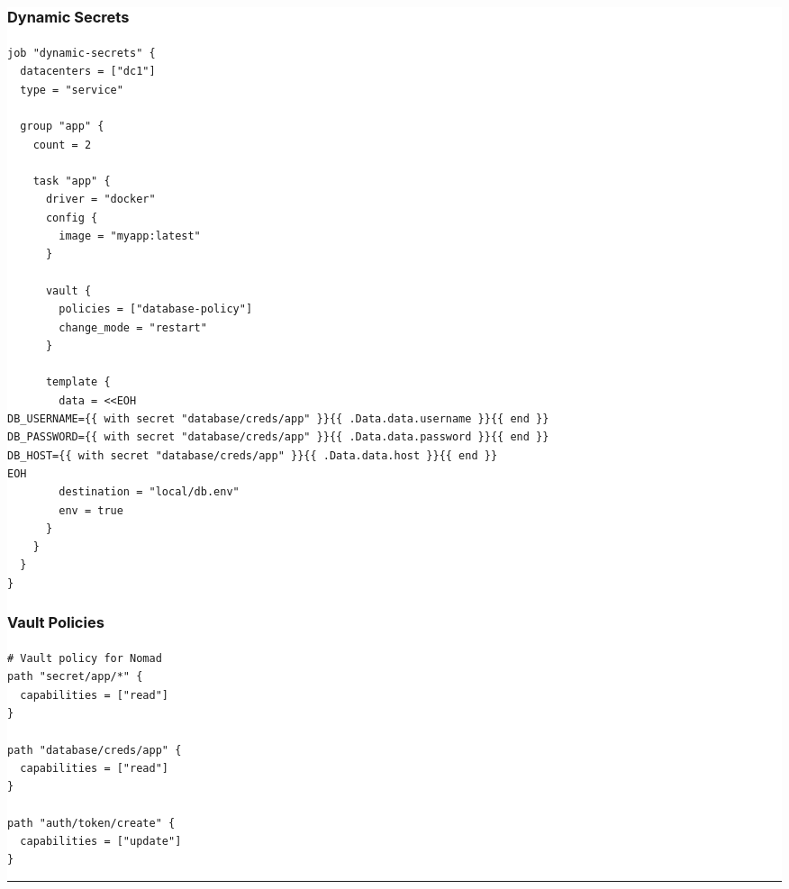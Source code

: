 ### Dynamic Secrets
```hcl
job "dynamic-secrets" {
  datacenters = ["dc1"]
  type = "service"

  group "app" {
    count = 2

    task "app" {
      driver = "docker"
      config {
        image = "myapp:latest"
      }

      vault {
        policies = ["database-policy"]
        change_mode = "restart"
      }

      template {
        data = <<EOH
DB_USERNAME={{ with secret "database/creds/app" }}{{ .Data.data.username }}{{ end }}
DB_PASSWORD={{ with secret "database/creds/app" }}{{ .Data.data.password }}{{ end }}
DB_HOST={{ with secret "database/creds/app" }}{{ .Data.data.host }}{{ end }}
EOH
        destination = "local/db.env"
        env = true
      }
    }
  }
}
```

### Vault Policies
```hcl
# Vault policy for Nomad
path "secret/app/*" {
  capabilities = ["read"]
}

path "database/creds/app" {
  capabilities = ["read"]
}

path "auth/token/create" {
  capabilities = ["update"]
}
```

---
